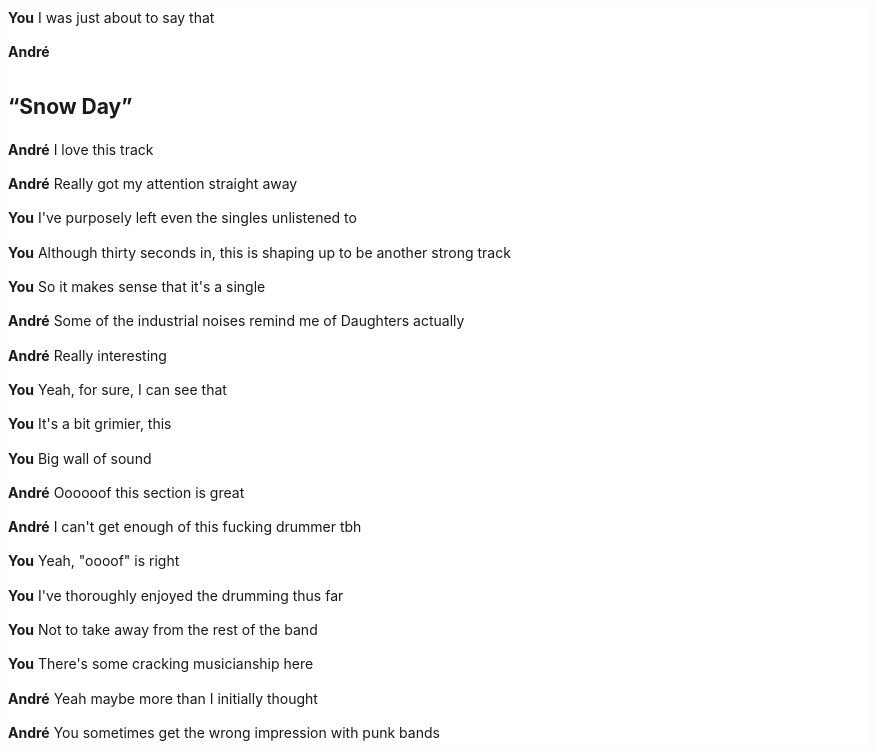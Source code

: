 **You**
I was just about to say that

**André**
## “Snow Day”


**André**
I love this track

**André**
Really got my attention straight away

**You**
I've purposely left even the singles unlistened to

**You**
Although thirty seconds in, this is shaping up to be another strong track

**You**
So it makes sense that it's a single

**André**
Some of the industrial noises remind me of Daughters actually

**André**
Really interesting

**You**
Yeah, for sure, I can see that

**You**
It's a bit grimier, this

**You**
Big wall of sound

**André**
Oooooof this section is great

**André**
I can't get enough of this fucking drummer tbh

**You**
Yeah, "oooof" is right

**You**
I've thoroughly enjoyed the drumming thus far

**You**
Not to take away from the rest of the band

**You**
There's some cracking musicianship here

**André**
Yeah maybe more than I initially thought

**André**
You sometimes get the wrong impression with punk bands
